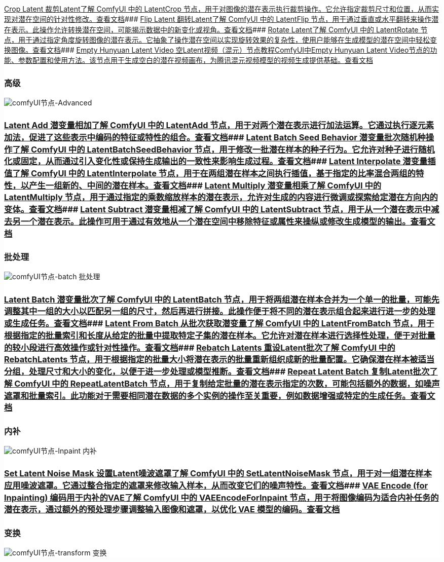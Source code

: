 [Crop Latent 裁剪Latent了解 ComfyUI 中的 LatentCrop 节点，用于对图像的潜在表示执行裁剪操作。它允许指定裁剪尺寸和位置，从而实现对潜在空间的针对性修改。查看文档](https://comfyui-wiki.com/zh/comfyui-nodes/latent/transform/latent-crop)### [Flip Latent 翻转Latent了解 ComfyUI 中的 LatentFlip 节点，用于通过垂直或水平翻转来操作潜在表示。此操作允许转换潜在空间，可能揭示数据中的新变化或视角。查看文档](https://comfyui-wiki.com/zh/comfyui-nodes/latent/transform/latent-flip)### [Rotate Latent了解 ComfyUI 中的 LatentRotate 节点，用于通过指定角度旋转图像的潜在表示。它抽象了操作潜在空间以实现旋转效果的复杂性，使用户能够在生成模型的潜在空间中轻松变换图像。查看文档](https://comfyui-wiki.com/zh/comfyui-nodes/latent/transform/latent-rotate)### [Empty Hunyuan Latent Video 空Latent视频（混元）节点教程ComfyUI中Empty Hunyuan Latent Video节点的功能、参数配置和使用方法。该节点用于生成空白的潜在视频画布，为腾讯混元视频模型的视频生成提供基础。查看文档](https://comfyui-wiki.com/zh/comfyui-nodes/latent/video/empty-hunyuan-latent-video)
### 高级
![comfyUI节点-Advanced](https://comfyui-wiki.com/latent/advanced/01.jpg)
### [Latent Add 潜变量相加了解 ComfyUI 中的 LatentAdd 节点，用于对两个潜在表示进行加法运算。它通过执行逐元素加法，促进了这些表示中编码的特征或特性的组合。查看文档](https://comfyui-wiki.com/zh/comfyui-nodes/latent/advanced/latent-add)### [Latent Batch Seed Behavior 潜变量批次随机种操作了解 ComfyUI 中的 LatentBatchSeedBehavior 节点，用于修改一批潜在样本的种子行为。它允许对种子进行随机化或固定，从而通过引入变化性或保持生成输出的一致性来影响生成过程。查看文档](https://comfyui-wiki.com/zh/comfyui-nodes/latent/advanced/latent-batch-seed-behavior)### [Latent Interpolate 潜变量插值了解 ComfyUI 中的 LatentInterpolate 节点，用于在两组潜在样本之间执行插值，基于指定的比率混合两组的特性，以产生一组新的、中间的潜在样本。查看文档](https://comfyui-wiki.com/zh/comfyui-nodes/latent/advanced/latent-interpolate)### [Latent Multiply 潜变量相乘了解 ComfyUI 中的 LatentMultiply 节点，用于通过指定的乘数缩放样本的潜在表示，允许对生成的内容进行微调或探索给定潜在方向内的变体。查看文档](https://comfyui-wiki.com/zh/comfyui-nodes/latent/advanced/latent-multiply)### [Latent Subtract 潜变量相减了解 ComfyUI 中的 LatentSubtract 节点，用于从一个潜在表示中减去另一个潜在表示。此操作可用于通过有效地从一个潜在空间中移除特征或属性来操纵或修改生成模型的输出。查看文档](https://comfyui-wiki.com/zh/comfyui-nodes/latent/advanced/latent-subtract)
### 批处理
![comfyUI节点-batch 批处理](https://comfyui-wiki.com/latent/batch/01.jpg)
### [Latent Batch 潜变量批次了解 ComfyUI 中的 LatentBatch 节点，用于将两组潜在样本合并为一个单一的批量，可能先调整其中一组的大小以匹配另一组的尺寸，然后再进行拼接。此操作便于将不同的潜在表示组合起来进行进一步的处理或生成任务。查看文档](https://comfyui-wiki.com/zh/comfyui-nodes/latent/batch/latent-batch)### [Latent From Batch 从批次获取潜变量了解 ComfyUI 中的 LatentFromBatch 节点，用于根据指定的批量索引和长度从给定的批量中提取特定子集的潜在样本。它允许对潜在样本进行选择性处理，便于对批量的较小段进行高效操作或针对性操作。查看文档](https://comfyui-wiki.com/zh/comfyui-nodes/latent/batch/latent-from-batch)### [Rebatch Latents 重设Latent批次了解 ComfyUI 中的 RebatchLatents 节点，用于根据指定的批量大小将潜在表示的批量重新组织成新的批量配置。它确保潜在样本被适当分组，处理尺寸和大小的变化，以便于进一步处理或模型推断。查看文档](https://comfyui-wiki.com/zh/comfyui-nodes/latent/batch/rebatch-latents)### [Repeat Latent Batch 复制Latent批次了解 ComfyUI 中的 RepeatLatentBatch 节点，用于复制给定批量的潜在表示指定的次数，可能包括额外的数据，如噪声遮罩和批量索引。此功能对于需要相同潜在数据的多个实例的操作至关重要，例如数据增强或特定的生成任务。查看文档](https://comfyui-wiki.com/zh/comfyui-nodes/latent/batch/repeat-latent-batch)
### 内补
![comfyUI节点-Inpaint 内补](https://comfyui-wiki.com/latent/inpaint/01.jpg)
### [Set Latent Noise Mask 设置Latent噪波遮罩了解 ComfyUI 中的 SetLatentNoiseMask 节点，用于对一组潜在样本应用噪波遮罩。它通过整合指定的遮罩来修改输入样本，从而改变它们的噪声特性。查看文档](https://comfyui-wiki.com/zh/comfyui-nodes/latent/inpaint/set-latent-noise-mask)### [VAE Encode (for Inpainting) 编码用于内补的VAE了解 ComfyUI 中的 VAEEncodeForInpaint 节点，用于将图像编码为适合内补任务的潜在表示，通过额外的预处理步骤调整输入图像和遮罩，以优化 VAE 模型的编码。查看文档](https://comfyui-wiki.com/zh/comfyui-nodes/latent/inpaint/vae-encode-for-inpaint)
### 变换
![comfyUI节点-transform 变换](https://comfyui-wiki.com/latent/transform/01.jpg)